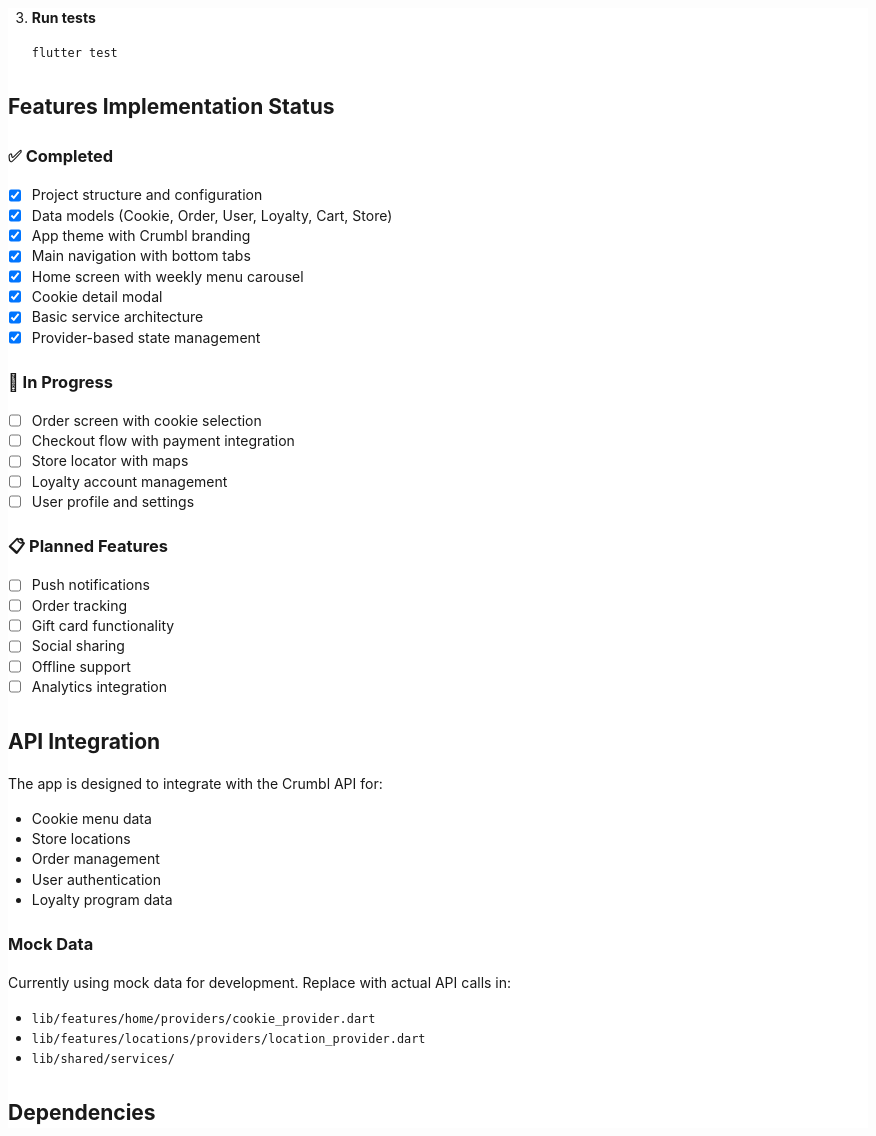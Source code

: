 3. **Run tests**
   ```bash
   flutter test
   ```

## Features Implementation Status

### ✅ Completed
- [x] Project structure and configuration
- [x] Data models (Cookie, Order, User, Loyalty, Cart, Store)
- [x] App theme with Crumbl branding
- [x] Main navigation with bottom tabs
- [x] Home screen with weekly menu carousel
- [x] Cookie detail modal
- [x] Basic service architecture
- [x] Provider-based state management

### 🚧 In Progress
- [ ] Order screen with cookie selection
- [ ] Checkout flow with payment integration
- [ ] Store locator with maps
- [ ] Loyalty account management
- [ ] User profile and settings

### 📋 Planned Features
- [ ] Push notifications
- [ ] Order tracking
- [ ] Gift card functionality
- [ ] Social sharing
- [ ] Offline support
- [ ] Analytics integration

## API Integration

The app is designed to integrate with the Crumbl API for:
- Cookie menu data
- Store locations
- Order management
- User authentication
- Loyalty program data

### Mock Data
Currently using mock data for development. Replace with actual API calls in:
- `lib/features/home/providers/cookie_provider.dart`
- `lib/features/locations/providers/location_provider.dart`
- `lib/shared/services/`

## Dependencies
